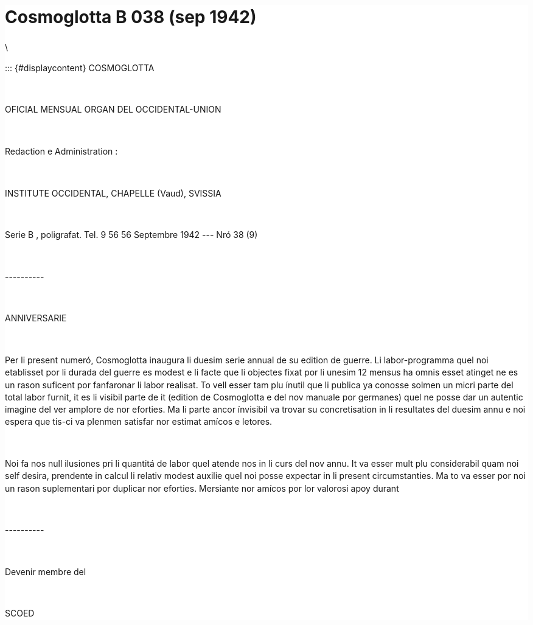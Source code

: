 Cosmoglotta B 038 (sep 1942)
============================

\

::: {#displaycontent}
COSMOGLOTTA 

 

OFICIAL MENSUAL ORGAN DEL OCCIDENTAL-UNION 

 

Redaction e Administration : 

 

INSTITUTE OCCIDENTAL, CHAPELLE (Vaud), SVISSIA 

 

Serie B , poligrafat. Tel. 9 56 56 Septembre 1942 --- Nró 38 (9) 

 

\-\-\-\-\-\-\-\-\--

 

ANNIVERSARIE 

 

Per li present numeró, Cosmoglotta inaugura li duesim serie annual de su
edition de guerre. Li labor-programma quel noi etablisset por li durada
del guerre es modest e li facte que li objectes fixat por li unesim 12
mensus ha omnis esset atinget ne es un rason suficent por fanfaronar li
labor realisat. To vell esser tam plu ínutil que li publica ya conosse
solmen un micri parte del total labor furnit, it es li visibil parte de
it (edition de Cosmoglotta e del nov manuale por germanes) quel ne posse
dar un autentic imagine del ver amplore de nor eforties. Ma li parte
ancor ínvisibil va trovar su concretisation in li resultates del duesim
annu e noi espera que tis-ci va plenmen satisfar nor estimat amícos e
letores. 

 

Noi fa nos null ilusiones pri li quantitá de labor quel atende nos in li
curs del nov annu. It va esser mult plu considerabil quam noi self
desira, prendente in calcul li relativ modest auxilie quel noi posse
expectar in li present circumstanties. Ma to va esser por noi un rason
suplementari por duplicar nor eforties. Mersiante nor amícos por lor
valorosi apoy durant

 

\-\-\-\-\-\-\-\-\--

 

Devenir membre del 

 

SCOED 
